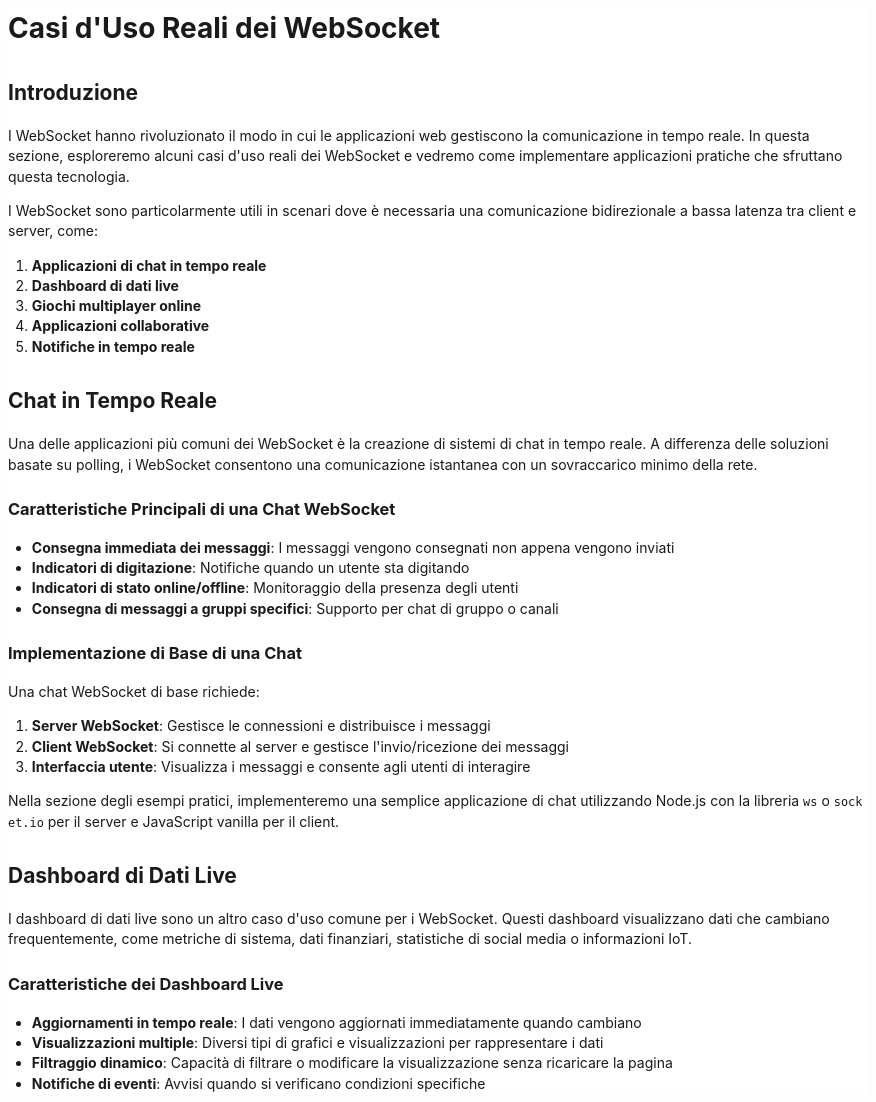 # Casi d'Uso Reali dei WebSocket

## Introduzione

I WebSocket hanno rivoluzionato il modo in cui le applicazioni web gestiscono la comunicazione in tempo reale. In questa sezione, esploreremo alcuni casi d'uso reali dei WebSocket e vedremo come implementare applicazioni pratiche che sfruttano questa tecnologia.

I WebSocket sono particolarmente utili in scenari dove è necessaria una comunicazione bidirezionale a bassa latenza tra client e server, come:

1. **Applicazioni di chat in tempo reale**
2. **Dashboard di dati live**
3. **Giochi multiplayer online**
4. **Applicazioni collaborative**
5. **Notifiche in tempo reale**

## Chat in Tempo Reale

Una delle applicazioni più comuni dei WebSocket è la creazione di sistemi di chat in tempo reale. A differenza delle soluzioni basate su polling, i WebSocket consentono una comunicazione istantanea con un sovraccarico minimo della rete.

### Caratteristiche Principali di una Chat WebSocket

- **Consegna immediata dei messaggi**: I messaggi vengono consegnati non appena vengono inviati
- **Indicatori di digitazione**: Notifiche quando un utente sta digitando
- **Indicatori di stato online/offline**: Monitoraggio della presenza degli utenti
- **Consegna di messaggi a gruppi specifici**: Supporto per chat di gruppo o canali

### Implementazione di Base di una Chat

Una chat WebSocket di base richiede:

1. **Server WebSocket**: Gestisce le connessioni e distribuisce i messaggi
2. **Client WebSocket**: Si connette al server e gestisce l'invio/ricezione dei messaggi
3. **Interfaccia utente**: Visualizza i messaggi e consente agli utenti di interagire

Nella sezione degli esempi pratici, implementeremo una semplice applicazione di chat utilizzando Node.js con la libreria `ws` o `socket.io` per il server e JavaScript vanilla per il client.

## Dashboard di Dati Live

I dashboard di dati live sono un altro caso d'uso comune per i WebSocket. Questi dashboard visualizzano dati che cambiano frequentemente, come metriche di sistema, dati finanziari, statistiche di social media o informazioni IoT.

### Caratteristiche dei Dashboard Live

- **Aggiornamenti in tempo reale**: I dati vengono aggiornati immediatamente quando cambiano
- **Visualizzazioni multiple**: Diversi tipi di grafici e visualizzazioni per rappresentare i dati
- **Filtraggio dinamico**: Capacità di filtrare o modificare la visualizzazione senza ricaricare la pagina
- **Notifiche di eventi**: Avvisi quando si verificano condizioni specifiche
